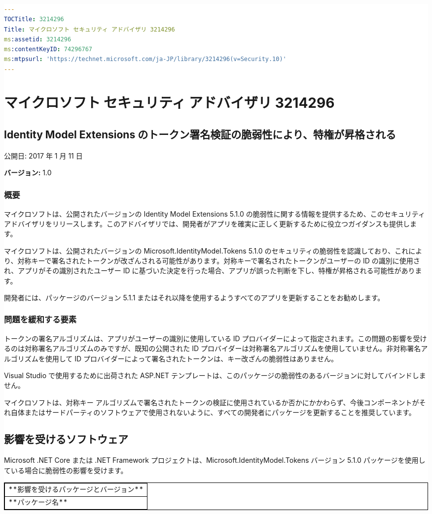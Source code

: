 ```yaml
---
TOCTitle: 3214296
Title: マイクロソフト セキュリティ アドバイザリ 3214296
ms:assetid: 3214296
ms:contentKeyID: 74296767
ms:mtpsurl: 'https://technet.microsoft.com/ja-JP/library/3214296(v=Security.10)'
---
```


マイクロソフト セキュリティ アドバイザリ 3214296
================================================

Identity Model Extensions のトークン署名検証の脆弱性により、特権が昇格される
----------------------------------------------------------------------------

公開日: 2017 年 1 月 11 日

**バージョン:** 1.0

### 概要

マイクロソフトは、公開されたバージョンの Identity Model Extensions 5.1.0 の脆弱性に関する情報を提供するため、このセキュリティ アドバイザリをリリースします。このアドバイザリでは、開発者がアプリを確実に正しく更新するために役立つガイダンスも提供します。

マイクロソフトは、公開されたバージョンの Microsoft.IdentityModel.Tokens 5.1.0 のセキュリティの脆弱性を認識しており、これにより、対称キーで署名されたトークンが改ざんされる可能性があります。対称キーで署名されたトークンがユーザーの ID の識別に使用され、アプリがその識別されたユーザー ID に基づいた決定を行った場合、アプリが誤った判断を下し、特権が昇格される可能性があります。

開発者には、パッケージのバージョン 5.1.1 またはそれ以降を使用するようすべてのアプリを更新することをお勧めします。

### 問題を緩和する要素

トークンの署名アルゴリズムは、アプリがユーザーの識別に使用している ID プロバイダーによって指定されます。この問題の影響を受けるのは対称署名アルゴリズムのみですが、既知の公開された ID プロバイダーは対称署名アルゴリズムを使用していません。非対称署名アルゴリズムを使用して ID プロバイダーによって署名されたトークンは、キー改ざんの脆弱性はありません。

Visual Studio で使用するために出荷された ASP.NET テンプレートは、このパッケージの脆弱性のあるバージョンに対してバインドしません。

マイクロソフトは、対称キー アルゴリズムで署名されたトークンの検証に使用されているか否かにかかわらず、今後コンポーネントがそれ自体またはサードパーティのソフトウェアで使用されないように、すべての開発者にパッケージを更新することを推奨しています。

影響を受けるソフトウェア
------------------------

 
Microsoft .NET Core または .NET Framework プロジェクトは、Microsoft.IdentityModel.Tokens バージョン 5.1.0 パッケージを使用している場合に脆弱性の影響を受けます。

<p></p>  
<p></p>
<table style="border:1px solid black;">
<tr>
<td style="border:1px solid black;" colspan="2">
**影響を受けるパッケージとバージョン**

</td>
</tr>
<tr>
<td style="border:1px solid black;">
**パッケージ名**
